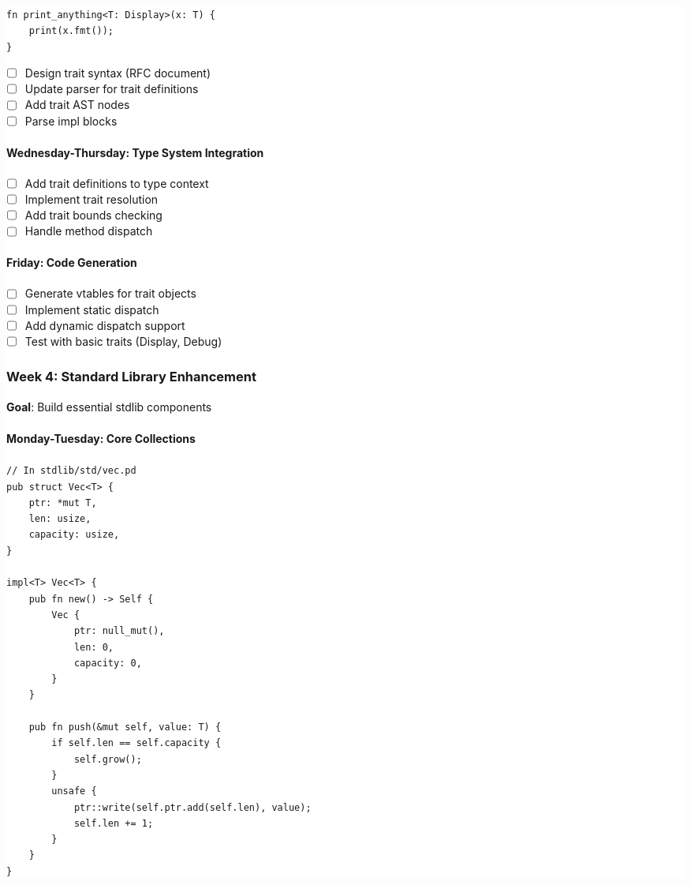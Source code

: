 ```palladium
fn print_anything<T: Display>(x: T) {
    print(x.fmt());
}
```

- [ ] Design trait syntax (RFC document)
- [ ] Update parser for trait definitions
- [ ] Add trait AST nodes
- [ ] Parse impl blocks

#### Wednesday-Thursday: Type System Integration
- [ ] Add trait definitions to type context
- [ ] Implement trait resolution
- [ ] Add trait bounds checking
- [ ] Handle method dispatch

#### Friday: Code Generation
- [ ] Generate vtables for trait objects
- [ ] Implement static dispatch
- [ ] Add dynamic dispatch support
- [ ] Test with basic traits (Display, Debug)

### Week 4: Standard Library Enhancement
**Goal**: Build essential stdlib components

#### Monday-Tuesday: Core Collections
```palladium
// In stdlib/std/vec.pd
pub struct Vec<T> {
    ptr: *mut T,
    len: usize,
    capacity: usize,
}

impl<T> Vec<T> {
    pub fn new() -> Self {
        Vec {
            ptr: null_mut(),
            len: 0,
            capacity: 0,
        }
    }
    
    pub fn push(&mut self, value: T) {
        if self.len == self.capacity {
            self.grow();
        }
        unsafe {
            ptr::write(self.ptr.add(self.len), value);
            self.len += 1;
        }
    }
}
```
